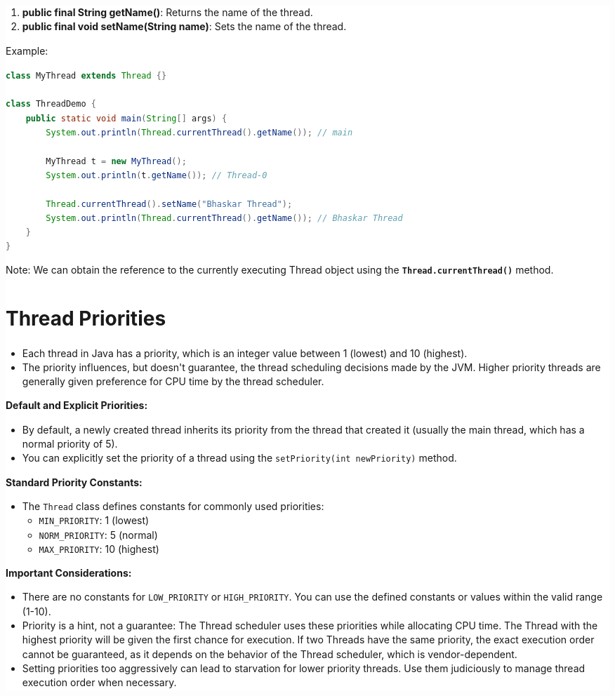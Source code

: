1. **public final String getName()**: Returns the name of the thread.
2. **public final void setName(String name)**: Sets the name of the thread.

Example:

```java
class MyThread extends Thread {}

class ThreadDemo {
    public static void main(String[] args) {
        System.out.println(Thread.currentThread().getName()); // main

        MyThread t = new MyThread();
        System.out.println(t.getName()); // Thread-0

        Thread.currentThread().setName("Bhaskar Thread");
        System.out.println(Thread.currentThread().getName()); // Bhaskar Thread
    }
}
```

Note: We can obtain the reference to the currently executing Thread object using the **`Thread.currentThread()`** method.

# Thread Priorities

- Each thread in Java has a priority, which is an integer value between 1 (lowest) and 10 (highest).
- The priority influences, but doesn't guarantee, the thread scheduling decisions made by the JVM. Higher priority threads are generally given preference for CPU time by the thread scheduler.

**Default and Explicit Priorities:**

- By default, a newly created thread inherits its priority from the thread that created it (usually the main thread, which has a normal priority of 5).
- You can explicitly set the priority of a thread using the `setPriority(int newPriority)` method.

**Standard Priority Constants:**

- The `Thread` class defines constants for commonly used priorities:
    - `MIN_PRIORITY`: 1 (lowest)
    - `NORM_PRIORITY`: 5 (normal)
    - `MAX_PRIORITY`: 10 (highest)

**Important Considerations:**

- There are no constants for `LOW_PRIORITY` or `HIGH_PRIORITY`. You can use the defined constants or values within the valid range (1-10).
- Priority is a hint, not a guarantee: The Thread scheduler uses these priorities while allocating CPU time. The Thread with the highest priority will be given the first chance for execution. If two Threads have the same priority, the exact execution order cannot be guaranteed, as it depends on the behavior of the Thread scheduler, which is vendor-dependent.
- Setting priorities too aggressively can lead to starvation for lower priority threads. Use them judiciously to manage thread execution order when necessary.
